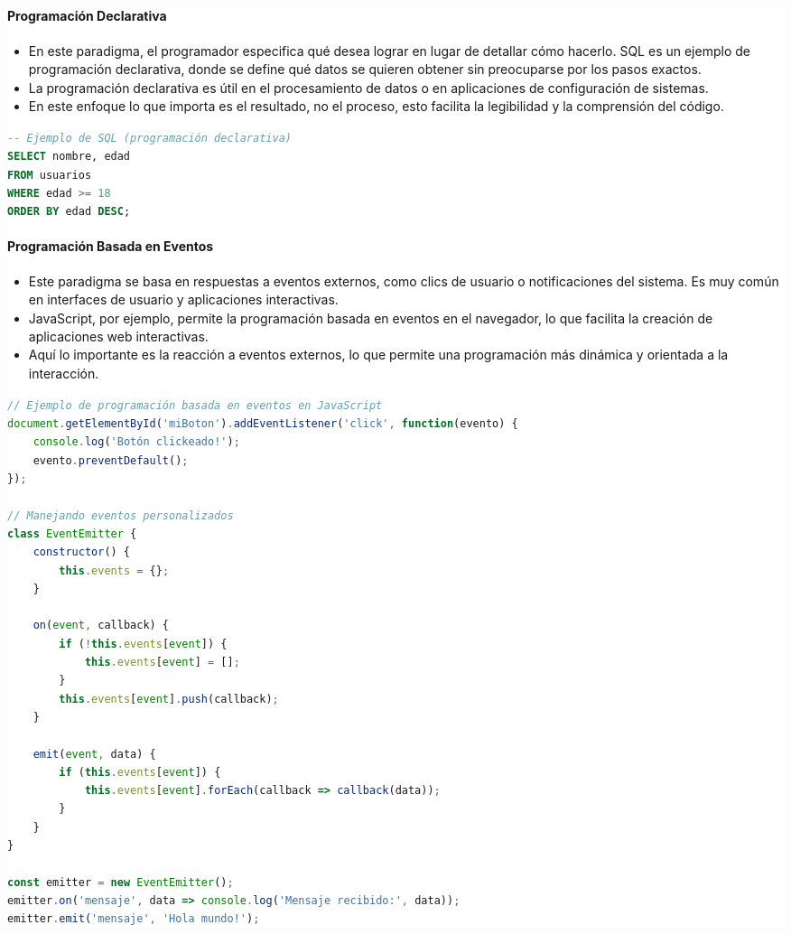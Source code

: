 #### **Programación Declarativa**

- En este paradigma, el programador especifica qué desea lograr en lugar de detallar cómo hacerlo. SQL es un ejemplo de programación declarativa, donde se define qué datos se quieren obtener sin preocuparse por los pasos exactos.
- La programación declarativa es útil en el procesamiento de datos o en aplicaciones de configuración de sistemas.
- En este enfoque lo que importa es el resultado, no el proceso, esto facilita la legibilidad y la comprensión del código.

```sql
-- Ejemplo de SQL (programación declarativa)
SELECT nombre, edad
FROM usuarios
WHERE edad >= 18
ORDER BY edad DESC;
```

#### **Programación Basada en Eventos**

- Este paradigma se basa en respuestas a eventos externos, como clics de usuario o notificaciones del sistema. Es muy común en interfaces de usuario y aplicaciones interactivas.
- JavaScript, por ejemplo, permite la programación basada en eventos en el navegador, lo que facilita la creación de aplicaciones web interactivas.
- Aquí lo importante es la reacción a eventos externos, lo que permite una programación más dinámica y orientada a la interacción.

```javascript
// Ejemplo de programación basada en eventos en JavaScript
document.getElementById('miBoton').addEventListener('click', function(evento) {
    console.log('Botón clickeado!');
    evento.preventDefault();
});

// Manejando eventos personalizados
class EventEmitter {
    constructor() {
        this.events = {};
    }

    on(event, callback) {
        if (!this.events[event]) {
            this.events[event] = [];
        }
        this.events[event].push(callback);
    }

    emit(event, data) {
        if (this.events[event]) {
            this.events[event].forEach(callback => callback(data));
        }
    }
}

const emitter = new EventEmitter();
emitter.on('mensaje', data => console.log('Mensaje recibido:', data));
emitter.emit('mensaje', 'Hola mundo!');
```
